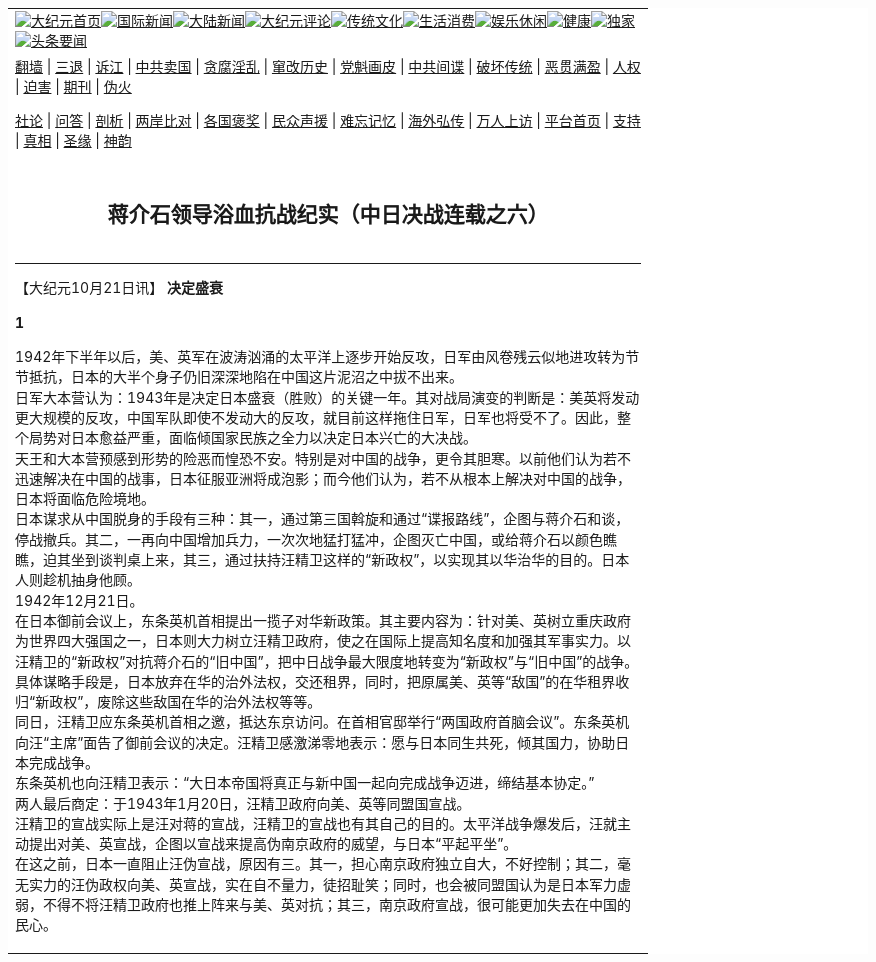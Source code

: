 <a name="1" id="1" target="_blank"></a><span id="1"></span>
<table align=center border="0"><tr><td colspan="2" VALIGN=TOP><a href="https://github.com/oyagpl3054/djy/blob/master/gb/nf1351518.md#1"><img src="https://raw.githubusercontent.com/oyagpl3054/www/master/t/djy/1.jpg" title="大纪元首页" alt="大纪元首页"></a><a href="https://github.com/oyagpl3054/djy/blob/master/gb/n24hr.md#1"><img src="https://raw.githubusercontent.com/oyagpl3054/www/master/t/djy/3.jpg" title="国际新闻" alt="国际新闻"></a><a href="https://github.com/oyagpl3054/djy/blob/master/gb/nsc413.md#1"><img src="https://raw.githubusercontent.com/oyagpl3054/www/master/t/djy/4.jpg" title="大陆新闻" alt="大陆新闻"></a><a href="https://github.com/oyagpl3054/djy/blob/master/gb/news392.md#1"><img src="https://raw.githubusercontent.com/oyagpl3054/www/master/t/djy/5.jpg" title="大纪元评论" alt="大纪元评论"></a><a href="https://github.com/oyagpl3054/djy/blob/master/gb/news2007.md#1"><img src="https://raw.githubusercontent.com/oyagpl3054/www/master/t/djy/6.jpg" title="传统文化" alt="传统文化"></a><a href="https://github.com/oyagpl3054/djy/blob/master/gb/news2008.md#1"><img src="https://raw.githubusercontent.com/oyagpl3054/www/master/t/djy/7.jpg" title="生活消费" alt="生活消费"></a><a href="https://github.com/oyagpl3054/djy/blob/master/gb/ncyule.md#1"><img src="https://raw.githubusercontent.com/oyagpl3054/www/master/t/djy/8.jpg" title="娱乐休闲" alt="娱乐休闲"></a><a href="https://github.com/oyagpl3054/djy/blob/master/gb/nsc1002.md#1"><img src="https://raw.githubusercontent.com/oyagpl3054/www/master/t/djy/9.jpg" title="健康" alt="健康"></a><a href="https://github.com/oyagpl3054/djy/blob/master/gb/nf6092.md#1"><img src="https://raw.githubusercontent.com/oyagpl3054/www/master/t/djy/10a.jpg" title="独家" alt="独家"></a><a href="https://github.com/oyagpl3054/djy/blob/master/gb/nf4514.md#1"><img src="https://raw.githubusercontent.com/oyagpl3054/www/master/t/djy/12a.jpg" title="头条要闻" alt="头条要闻"></a></td></tr>
<tr><td colspan="2" VALIGN=TOP><a target="_blank" href="https://github.com/oyagpl3054/www/blob/master/README.md?zsrh#1">翻墙</a> | <a target="_blank" href="https://github.com/oyagpl3054/djy/blob/master/gb/nf5657.md#1">三退</a> | <a target="_blank" href="https://github.com/oyagpl3054/djy/blob/master/gb/nf6124.md#1">诉江</a> | <a target="_blank" href="https://github.com/oyagpl3054/djy/blob/master/gb/nf1176117.md#1">中共卖国</a> | <a target="_blank" href="https://github.com/oyagpl3054/djy/blob/master/gb/nf5773.md#1">贪腐淫乱</a> | <a target="_blank" href="https://github.com/oyagpl3054/djy/blob/master/gb/nf1176115.md#1">窜改历史</a> | <a target="_blank" href="https://github.com/oyagpl3054/djy/blob/master/gb/nf1176107.md#1">党魁画皮</a> | <a target="_blank" href="https://github.com/oyagpl3054/djy/blob/master/gb/nf1320400.md#1">中共间谍</a> | <a target="_blank" href="https://github.com/oyagpl3054/djy/blob/master/gb/nf1176114.md#1">破坏传统</a> | <a target="_blank" href="https://github.com/oyagpl3054/ntdtv/blob/master/gb/prog447_1.md#1">恶贯满盈</a> | <a target="_blank" href="https://github.com/oyagpl3054/djy/blob/master/gb/ncid278.md#1">人权</a> | <a target="_blank" href="https://github.com/oyagpl3054/djy/blob/master/gb/nf1176111.md#1">迫害</a> | <a target="_blank" href="https://gitlab.com/szzdlab/mh-qikan/blob/master/README.md#1">期刊</a> | <a target="_blank" href="https://github.com/oyagpl3054/djy/blob/master/gb/nf5562.md#1">伪火</a></p><p><a target="_blank" href="https://github.com/oyagpl3054/djy/blob/master/gb/9p.md#1">社论</a> | <a target="_blank" href="https://github.com/oyagpl3054/djy/blob/master/gb/nf4378.md#1">问答</a> | <a target="_blank" href="https://github.com/oyagpl3054/djy/blob/master/gb/nf5792.md#1">剖析</a> | <a target="_blank" href="https://github.com/oyagpl3054/djy/blob/master/gb/nf5735.md#1">两岸比对</a> | <a target="_blank" href="https://github.com/oyagpl3054/djy/blob/master/gb/nf6119.md#1">各国褒奖</a> | <a target="_blank" href="https://github.com/oyagpl3054/djy/blob/master/gb/nf6120.md#1">民众声援</a> | <a target="_blank" href="https://github.com/oyagpl3054/djy/blob/master/gb/nf1188594.md#1">难忘记忆</a> | <a target="_blank" href="https://github.com/oyagpl3054/djy/blob/master/gb/nf3180.md#1">海外弘传</a> | <a target="_blank" href="https://github.com/oyagpl3054/djy/blob/master/gb/nf5410.md#1">万人上访</a> | <a target="_blank" href="https://github.com/oyagpl3054/www/blob/master/README.md?zsrh#1">平台首页</a> | <a target="_blank" href="https://github.com/oyagpl3054/djy/blob/master/gb/nf4386.md#1">支持</a> | <a target="_blank" href="https://github.com/oyagpl3054/djy/blob/master/gb/nf4389.md#1">真相</a> | <a target="_blank" href="https://github.com/oyagpl3054/djy/blob/master/gb/nf5790.md#1">圣缘</a> | <a target="_blank" href="https://github.com/oyagpl3054/djy/blob/master/gb/nf4786.md#1">神韵</a></td></tr>
<tr><td VALIGN=TOP width="626"><h2 align=center>蒋介石领导浴血抗战纪实（中日决战连载之六）</h2>

<h6></h6>
<hr>
<p>【大纪元10月21日讯】 <b>决定盛衰</b></p>
<p><b>1</b></p>
<p>1942年下半年以后，美、英军在波涛汹涌的太平洋上逐步开始反攻，日军由风卷残云似地进攻转为节节抵抗，日本的大半个身子仍旧深深地陷在中国这片泥沼之中拔不出来。<br />
日军大本营认为：1943年是决定日本盛衰（胜败）的关键一年。其对战局演变的判断是：美英将发动更大规模的反攻，中国军队即使不发动大的反攻，就目前这样拖住日军，日军也将受不了。因此，整个局势对日本愈益严重，面临倾国家民族之全力以决定日本兴亡的大决战。<br />
天王和大本营预感到形势的险恶而惶恐不安。特别是对中国的战争，更令其胆寒。以前他们认为若不迅速解决在中国的战事，日本征服亚洲将成泡影；而今他们认为，若不从根本上解决对中国的战争，日本将面临危险境地。<br />
日本谋求从中国脱身的手段有三种：其一，通过第三国斡旋和通过“谍报路线”，企图与蒋介石和谈，停战撤兵。其二，一再向中国增加兵力，一次次地猛打猛冲，企图灭亡中国，或给蒋介石以颜色瞧瞧，迫其坐到谈判桌上来，其三，通过扶持汪精卫这样的“新政权”，以实现其以华治华的目的。日本人则趁机抽身他顾。<br />
1942年12月21日。<br />
在日本御前会议上，东条英机首相提出一揽子对华新政策。其主要内容为：针对美、英树立重庆政府为世界四大强国之一，日本则大力树立汪精卫政府，使之在国际上提高知名度和加强其军事实力。以汪精卫的“新政权”对抗蒋介石的“旧中国”，把中日战争最大限度地转变为“新政权”与“旧中国”的战争。具体谋略手段是，日本放弃在华的治外法权，交还租界，同时，把原属美、英等“敌国”的在华租界收归“新政权”，废除这些敌国在华的治外法权等等。<br />
同日，汪精卫应东条英机首相之邀，抵达东京访问。在首相官邸举行“两国政府首脑会议”。东条英机向汪“主席”面告了御前会议的决定。汪精卫感激涕零地表示：愿与日本同生共死，倾其国力，协助日本完成战争。<br />
东条英机也向汪精卫表示：“大日本帝国将真正与新中国一起向完成战争迈进，缔结基本协定。”<br />
两人最后商定：于1943年1月20日，汪精卫政府向美、英等同盟国宣战。<br />
汪精卫的宣战实际上是汪对蒋的宣战，汪精卫的宣战也有其自己的目的。太平洋战争爆发后，汪就主动提出对美、英宣战，企图以宣战来提高伪南京政府的威望，与日本“平起平坐”。<br />
在这之前，日本一直阻止汪伪宣战，原因有三。其一，担心南京政府独立自大，不好控制；其二，毫无实力的汪伪政权向美、英宣战，实在自不量力，徒招耻笑；同时，也会被同盟国认为是日本军力虚弱，不得不将汪精卫政府也推上阵来与美、英对抗；其三，南京政府宣战，很可能更加失去在中国的民心。<br />